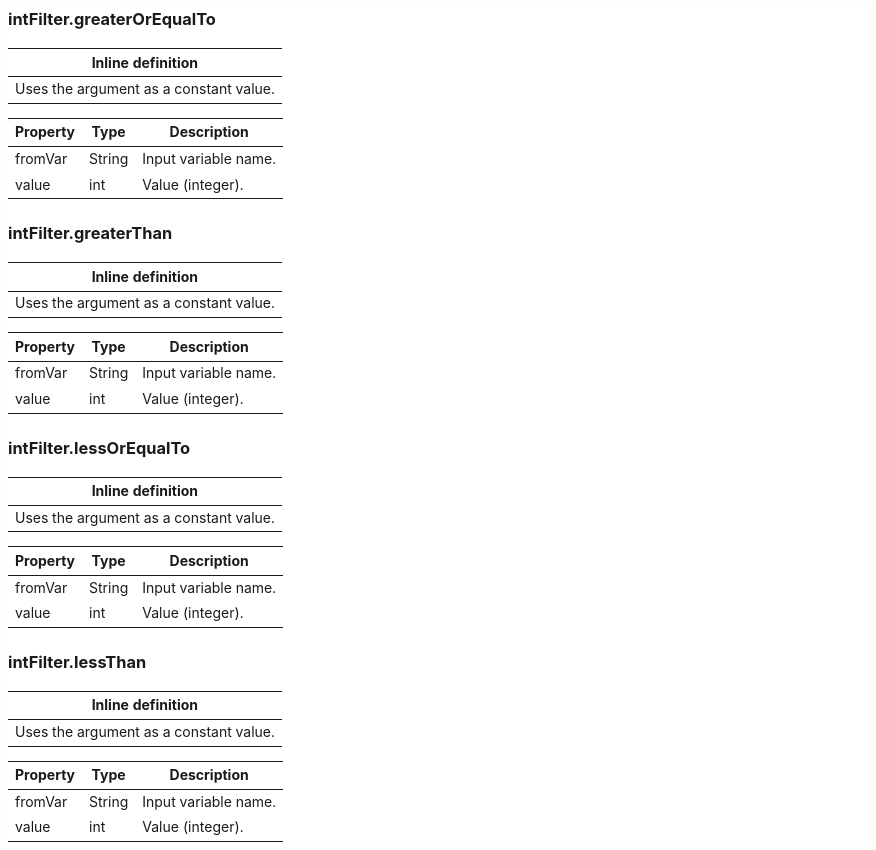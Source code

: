 ### intFilter.greaterOrEqualTo


| Inline definition |
| -------- |
| Uses the argument as a constant value. |

| Property | Type | Description |
| ------- | ------- | ------- |
| fromVar | String | Input variable name. |
| value | int | Value (integer). |

### intFilter.greaterThan


| Inline definition |
| -------- |
| Uses the argument as a constant value. |

| Property | Type | Description |
| ------- | ------- | ------- |
| fromVar | String | Input variable name. |
| value | int | Value (integer). |

### intFilter.lessOrEqualTo


| Inline definition |
| -------- |
| Uses the argument as a constant value. |

| Property | Type | Description |
| ------- | ------- | ------- |
| fromVar | String | Input variable name. |
| value | int | Value (integer). |

### intFilter.lessThan


| Inline definition |
| -------- |
| Uses the argument as a constant value. |

| Property | Type | Description |
| ------- | ------- | ------- |
| fromVar | String | Input variable name. |
| value | int | Value (integer). |
